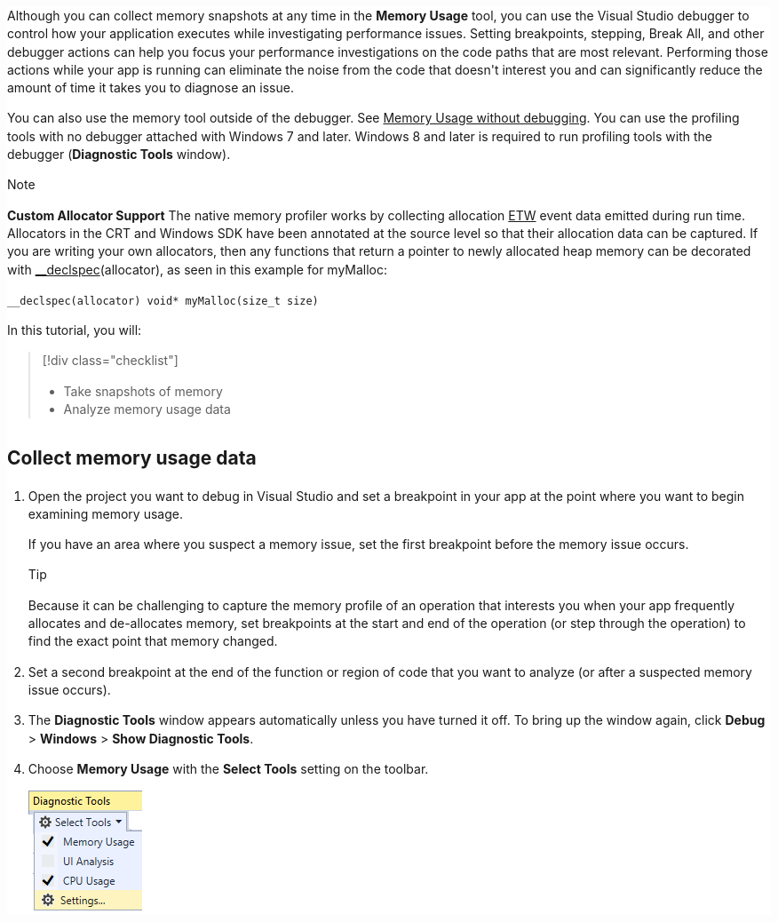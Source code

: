 Although you can collect memory snapshots at any time in the **Memory Usage** tool, you can use the Visual Studio debugger to control how your application executes while investigating performance issues. Setting breakpoints, stepping, Break All, and other debugger actions can help you focus your performance investigations on the code paths that are most relevant. Performing those actions while your app is running can eliminate the noise from the code that doesn't interest you and can significantly reduce the amount of time it takes you to diagnose an issue.

You can also use the memory tool outside of the debugger. See [Memory Usage without debugging](../profiling/memory-usage-without-debugging2.md). You can use the profiling tools with no debugger attached with Windows 7 and later. Windows 8 and later is required to run profiling tools with the debugger (**Diagnostic Tools** window).

> [!NOTE]
> **Custom Allocator Support** The native memory profiler works by collecting allocation [ETW](/windows-hardware/drivers/devtest/event-tracing-for-windows--etw-) event data emitted during run time.  Allocators in the CRT and Windows SDK have been annotated at the source level so that their allocation data can be captured. If you are writing your own allocators, then any functions that return a pointer to newly allocated heap memory can be decorated with [__declspec](/cpp/cpp/declspec)(allocator), as seen in this example for myMalloc:
>
> `__declspec(allocator) void* myMalloc(size_t size)`

In this tutorial, you will:

> [!div class="checklist"]
> * Take snapshots of memory
> * Analyze memory usage data

## Collect memory usage data

1. Open the project you want to debug in Visual Studio and set a breakpoint in your app at the point where you want to begin examining memory usage.

    If you have an area where you suspect a memory issue, set the first breakpoint before the memory issue occurs.

    > [!TIP]
    > Because it can be challenging to capture the memory profile of an operation that interests you when your app frequently allocates and de-allocates memory, set breakpoints at the start and end of the operation (or step through the operation) to find the exact point that memory changed.

2. Set a second breakpoint at the end of the function or region of code that you want to analyze (or after a suspected memory issue occurs).

3. The **Diagnostic Tools** window appears automatically unless you have turned it off. To bring up the window again, click **Debug** > **Windows** > **Show Diagnostic Tools**.

4. Choose **Memory Usage** with the **Select Tools** setting on the toolbar.

     ![Show Diagnostics Tools](../profiling/media/diag-tools-select-tool-2.png "DiagToolsSelectTool")
